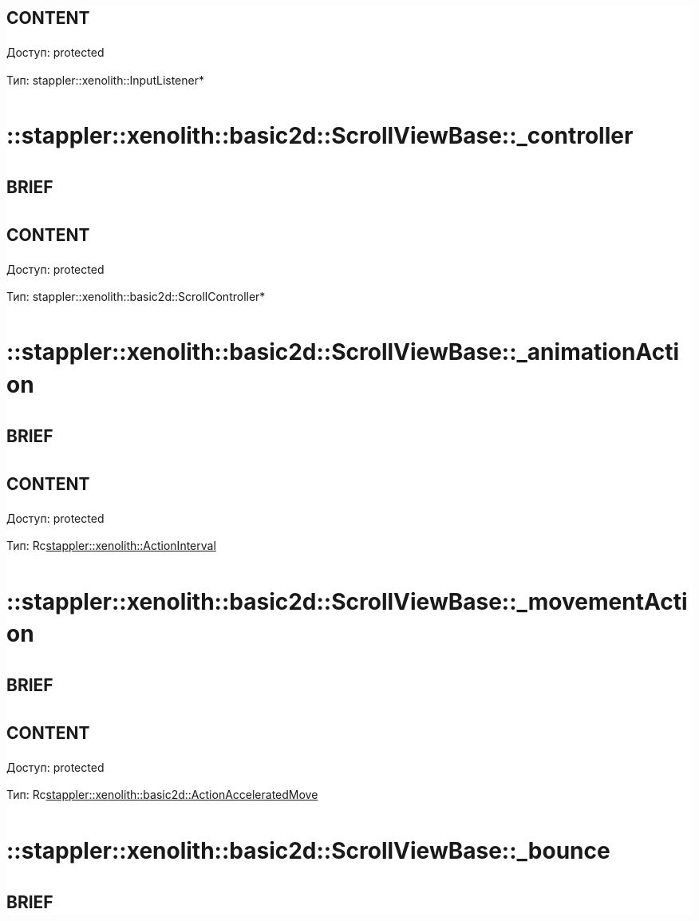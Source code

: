 ## CONTENT

Доступ: protected

Тип: stappler::xenolith::InputListener*


# ::stappler::xenolith::basic2d::ScrollViewBase::_controller

## BRIEF

## CONTENT

Доступ: protected

Тип: stappler::xenolith::basic2d::ScrollController*


# ::stappler::xenolith::basic2d::ScrollViewBase::_animationAction

## BRIEF

## CONTENT

Доступ: protected

Тип: Rc<stappler::xenolith::ActionInterval>


# ::stappler::xenolith::basic2d::ScrollViewBase::_movementAction

## BRIEF

## CONTENT

Доступ: protected

Тип: Rc<stappler::xenolith::basic2d::ActionAcceleratedMove>


# ::stappler::xenolith::basic2d::ScrollViewBase::_bounce

## BRIEF
